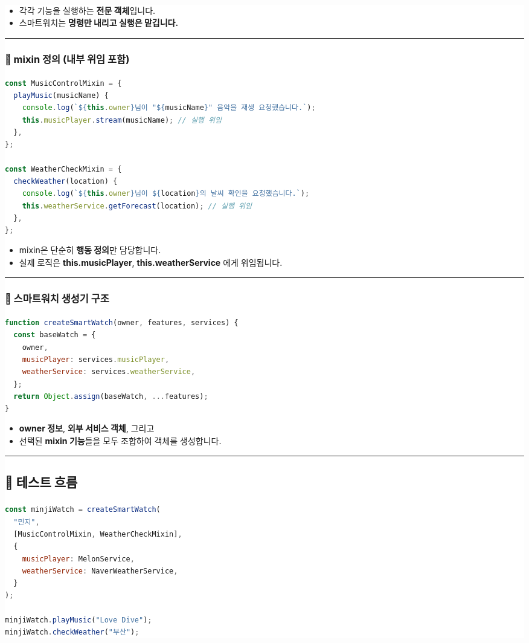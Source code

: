 - 각각 기능을 실행하는 **전문 객체**입니다.
- 스마트워치는 **명령만 내리고 실행은 맡깁니다.**

---

### 🧩 mixin 정의 (내부 위임 포함)

```js
const MusicControlMixin = {
  playMusic(musicName) {
    console.log(`${this.owner}님이 "${musicName}" 음악을 재생 요청했습니다.`);
    this.musicPlayer.stream(musicName); // 실행 위임
  },
};

const WeatherCheckMixin = {
  checkWeather(location) {
    console.log(`${this.owner}님이 ${location}의 날씨 확인을 요청했습니다.`);
    this.weatherService.getForecast(location); // 실행 위임
  },
};
```

- mixin은 단순히 **행동 정의**만 담당합니다.
- 실제 로직은 **this.musicPlayer**, **this.weatherService** 에게 위임됩니다.

---

### 🧩 스마트워치 생성기 구조

```js
function createSmartWatch(owner, features, services) {
  const baseWatch = {
    owner,
    musicPlayer: services.musicPlayer,
    weatherService: services.weatherService,
  };
  return Object.assign(baseWatch, ...features);
}
```

- **owner 정보**, **외부 서비스 객체**, 그리고
- 선택된 **mixin 기능**들을 모두 조합하여 객체를 생성합니다.

---

## 🧪 테스트 흐름

```js
const minjiWatch = createSmartWatch(
  "민지",
  [MusicControlMixin, WeatherCheckMixin],
  {
    musicPlayer: MelonService,
    weatherService: NaverWeatherService,
  }
);

minjiWatch.playMusic("Love Dive");
minjiWatch.checkWeather("부산");
```
